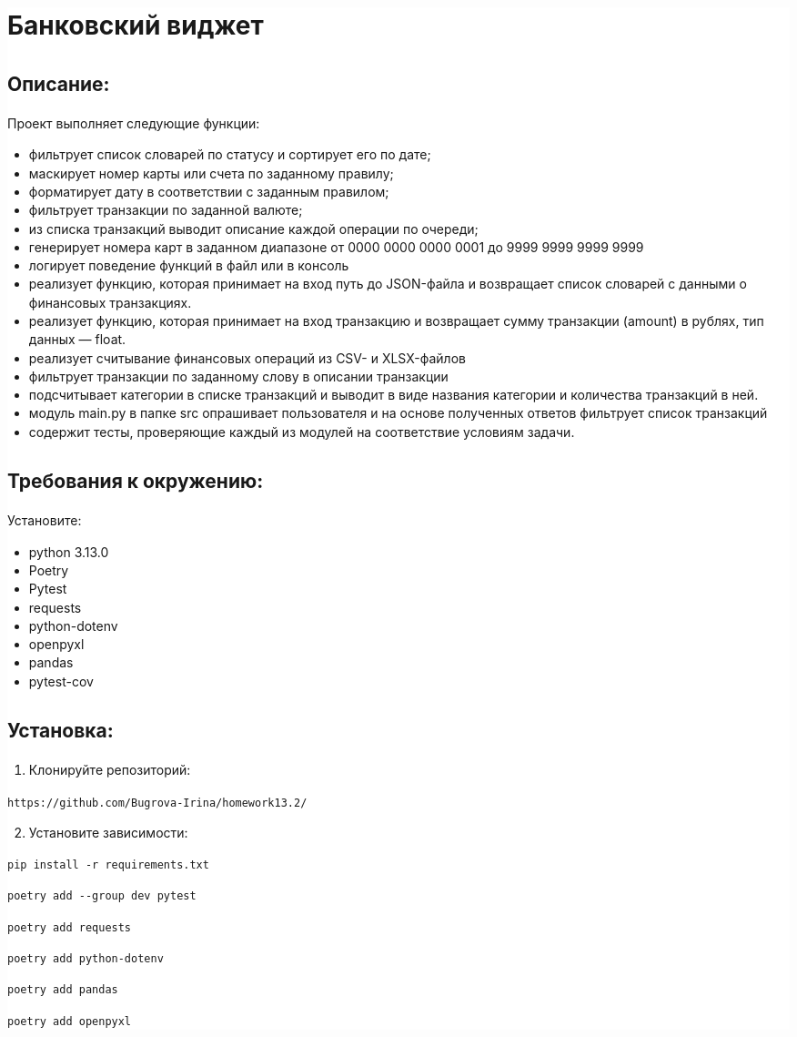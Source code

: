 # Банковский виджет

## Описание:

Проект выполняет следующие функции:

- фильтрует список словарей по статусу и сортирует его по дате;
- маскирует номер карты или счета по заданному правилу;
- форматирует дату в соответствии с заданным правилом;
- фильтрует транзакции по заданной валюте;
- из списка транзакций выводит описание каждой операции по очереди;
- генерирует номера карт в заданном диапазоне от 0000 0000 0000 0001 до 9999 9999 9999 9999
- логирует поведение функций в файл или в консоль
- реализует функцию, которая принимает на вход путь до JSON-файла и возвращает список словарей с данными о 
финансовых транзакциях. 
- реализует функцию, которая принимает на вход транзакцию и возвращает сумму транзакции (amount) в рублях, 
тип данных — float.
- реализует считывание финансовых операций из CSV- и XLSX-файлов
- фильтрует транзакции по заданному слову в описании транзакции
- подсчитывает категории в списке транзакций и выводит в виде названия категории и количества транзакций в ней.
- модуль main.py в папке src опрашивает пользователя и на основе полученных ответов фильтрует список транзакций
- содержит тесты, проверяющие каждый из модулей на соответствие условиям задачи.

## Требования к окружению:

Установите:
 - python 3.13.0
 - Poetry
 - Pytest
 - requests
 - python-dotenv
 - openpyxl
 - pandas
 - pytest-cov

## Установка:

1. Клонируйте репозиторий:
```
https://github.com/Bugrova-Irina/homework13.2/
```
2. Установите зависимости:
```
pip install -r requirements.txt
```
```
poetry add --group dev pytest
```
```
poetry add requests
```
```
poetry add python-dotenv
```
```
poetry add pandas
```
```
poetry add openpyxl
```
```
```